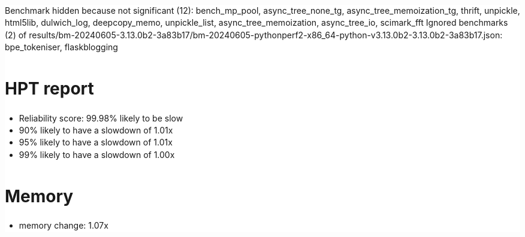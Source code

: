 Benchmark hidden because not significant (12): bench_mp_pool, async_tree_none_tg, async_tree_memoization_tg, thrift, unpickle, html5lib, dulwich_log, deepcopy_memo, unpickle_list, async_tree_memoization, async_tree_io, scimark_fft
Ignored benchmarks (2) of results/bm-20240605-3.13.0b2-3a83b17/bm-20240605-pythonperf2-x86_64-python-v3.13.0b2-3.13.0b2-3a83b17.json: bpe_tokeniser, flaskblogging

# HPT report

- Reliability score: 99.98% likely to be slow
- 90% likely to have a slowdown of 1.01x
- 95% likely to have a slowdown of 1.01x
- 99% likely to have a slowdown of 1.00x

# Memory
- memory change: 1.07x